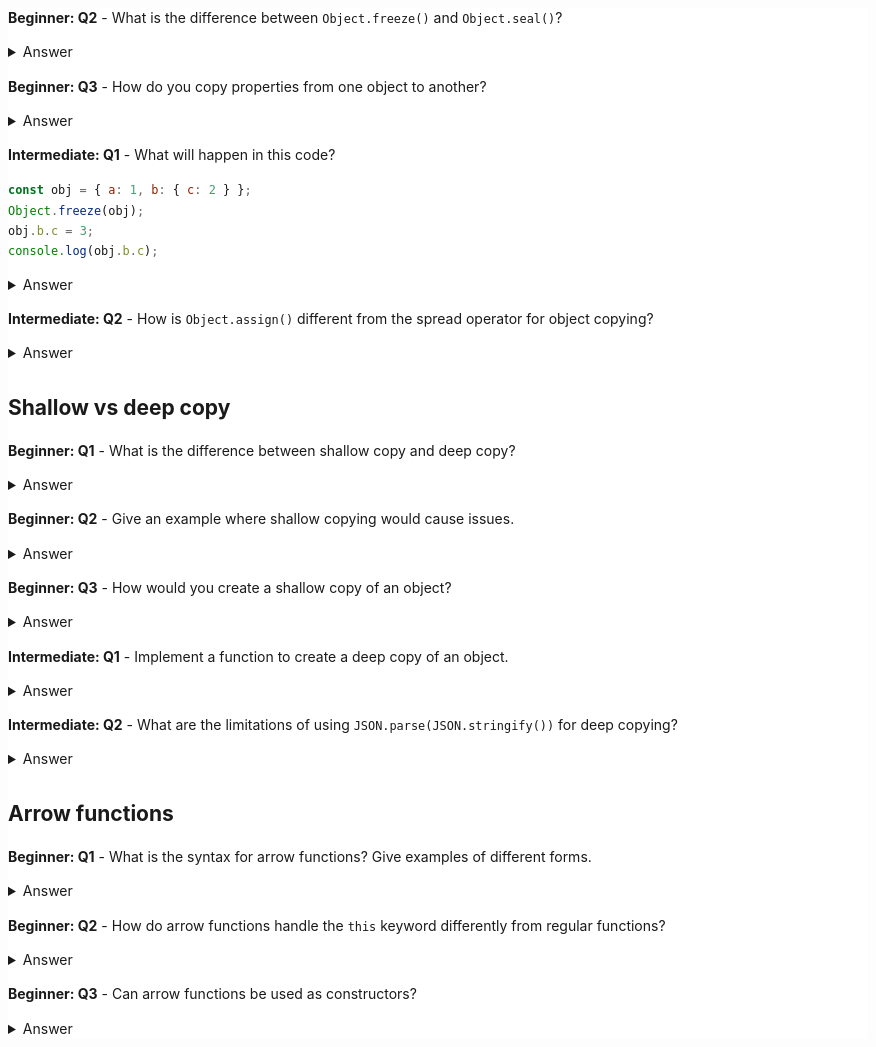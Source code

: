 **Beginner: Q2** - What is the difference between `Object.freeze()` and `Object.seal()`?

<details><summary>Answer</summary></details>

**Beginner: Q3** - How do you copy properties from one object to another?

<details><summary>Answer</summary></details>

**Intermediate: Q1** - What will happen in this code?
```javascript
const obj = { a: 1, b: { c: 2 } };
Object.freeze(obj);
obj.b.c = 3;
console.log(obj.b.c);
```

<details><summary>Answer</summary></details>

**Intermediate: Q2** - How is `Object.assign()` different from the spread operator for object copying?

<details><summary>Answer</summary></details>

## Shallow vs deep copy

**Beginner: Q1** - What is the difference between shallow copy and deep copy?

<details><summary>Answer</summary></details>

**Beginner: Q2** - Give an example where shallow copying would cause issues.

<details><summary>Answer</summary></details>

**Beginner: Q3** - How would you create a shallow copy of an object?

<details><summary>Answer</summary></details>

**Intermediate: Q1** - Implement a function to create a deep copy of an object.

<details><summary>Answer</summary></details>

**Intermediate: Q2** - What are the limitations of using `JSON.parse(JSON.stringify())` for deep copying?

<details><summary>Answer</summary></details>

## Arrow functions

**Beginner: Q1** - What is the syntax for arrow functions? Give examples of different forms.

<details><summary>Answer</summary></details>

**Beginner: Q2** - How do arrow functions handle the `this` keyword differently from regular functions?

<details><summary>Answer</summary></details>

**Beginner: Q3** - Can arrow functions be used as constructors?

<details><summary>Answer</summary></details>
